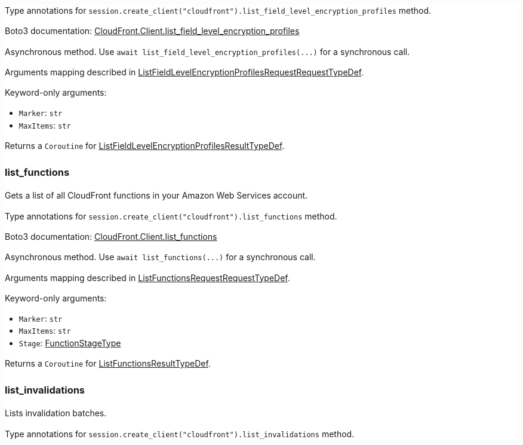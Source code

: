 Type annotations for
`session.create_client("cloudfront").list_field_level_encryption_profiles`
method.

Boto3 documentation:
[CloudFront.Client.list_field_level_encryption_profiles](https://boto3.amazonaws.com/v1/documentation/api/latest/reference/services/cloudfront.html#CloudFront.Client.list_field_level_encryption_profiles)

Asynchronous method. Use `await list_field_level_encryption_profiles(...)` for
a synchronous call.

Arguments mapping described in
[ListFieldLevelEncryptionProfilesRequestRequestTypeDef](./type_defs.md#listfieldlevelencryptionprofilesrequestrequesttypedef).

Keyword-only arguments:

- `Marker`: `str`
- `MaxItems`: `str`

Returns a `Coroutine` for
[ListFieldLevelEncryptionProfilesResultTypeDef](./type_defs.md#listfieldlevelencryptionprofilesresulttypedef).

<a id="list\_functions"></a>

### list_functions

Gets a list of all CloudFront functions in your Amazon Web Services account.

Type annotations for `session.create_client("cloudfront").list_functions`
method.

Boto3 documentation:
[CloudFront.Client.list_functions](https://boto3.amazonaws.com/v1/documentation/api/latest/reference/services/cloudfront.html#CloudFront.Client.list_functions)

Asynchronous method. Use `await list_functions(...)` for a synchronous call.

Arguments mapping described in
[ListFunctionsRequestRequestTypeDef](./type_defs.md#listfunctionsrequestrequesttypedef).

Keyword-only arguments:

- `Marker`: `str`
- `MaxItems`: `str`
- `Stage`: [FunctionStageType](./literals.md#functionstagetype)

Returns a `Coroutine` for
[ListFunctionsResultTypeDef](./type_defs.md#listfunctionsresulttypedef).

<a id="list\_invalidations"></a>

### list_invalidations

Lists invalidation batches.

Type annotations for `session.create_client("cloudfront").list_invalidations`
method.
